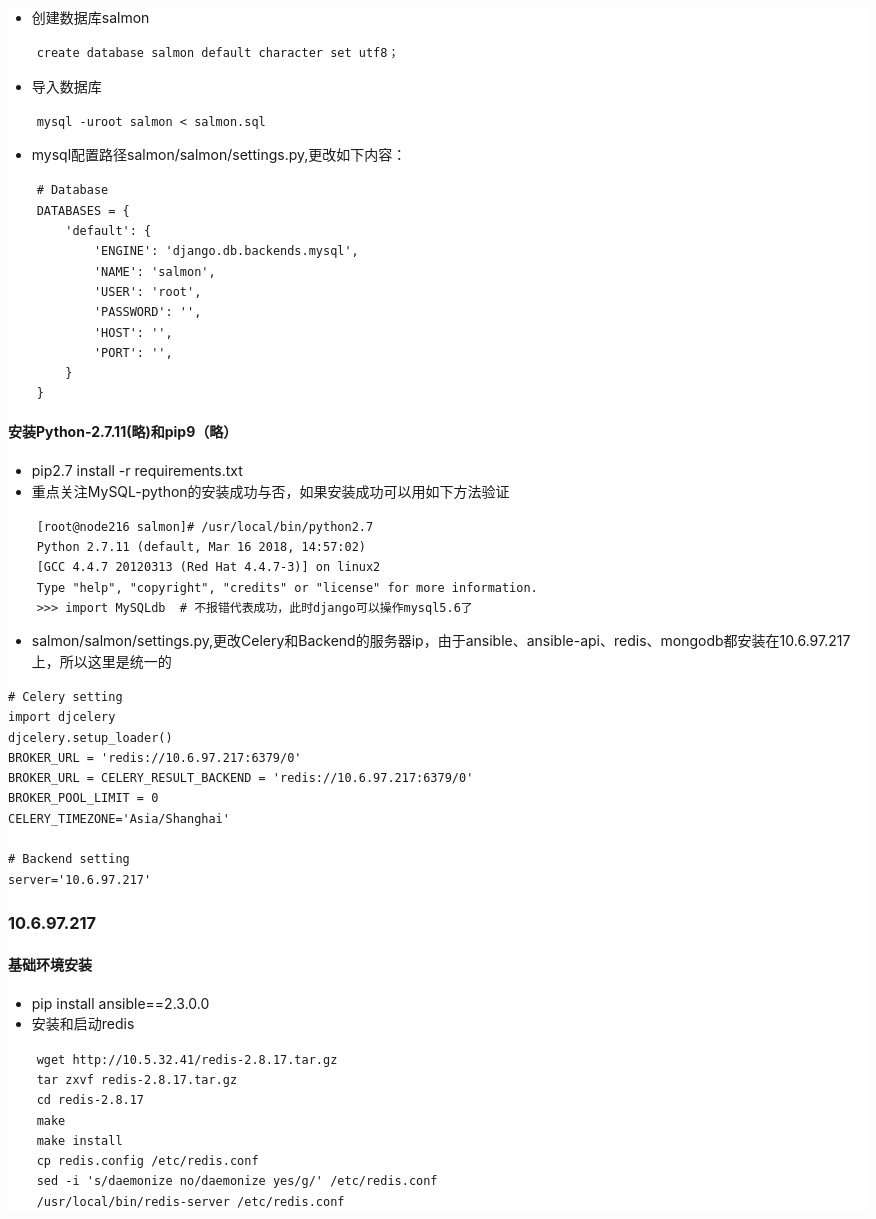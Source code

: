 - 创建数据库salmon
```
	create database salmon default character set utf8；
```
- 导入数据库

```
	mysql -uroot salmon < salmon.sql
```
- mysql配置路径salmon/salmon/settings.py,更改如下内容：

```
	# Database
	DATABASES = {
	    'default': {
	        'ENGINE': 'django.db.backends.mysql',
	        'NAME': 'salmon',
	        'USER': 'root',
	        'PASSWORD': '',
	        'HOST': '',
	        'PORT': '',
	    }
	}
```

#### 安装Python-2.7.11(略)和pip9（略）
- pip2.7 install -r requirements.txt
- 重点关注MySQL-python的安装成功与否，如果安装成功可以用如下方法验证

```
	[root@node216 salmon]# /usr/local/bin/python2.7
	Python 2.7.11 (default, Mar 16 2018, 14:57:02) 
	[GCC 4.4.7 20120313 (Red Hat 4.4.7-3)] on linux2
	Type "help", "copyright", "credits" or "license" for more information.
	>>> import MySQLdb 	# 不报错代表成功，此时django可以操作mysql5.6了
```
- salmon/salmon/settings.py,更改Celery和Backend的服务器ip，由于ansible、ansible-api、redis、mongodb都安装在10.6.97.217上，所以这里是统一的

```
# Celery setting
import djcelery
djcelery.setup_loader()
BROKER_URL = 'redis://10.6.97.217:6379/0'
BROKER_URL = CELERY_RESULT_BACKEND = 'redis://10.6.97.217:6379/0'
BROKER_POOL_LIMIT = 0
CELERY_TIMEZONE='Asia/Shanghai'

# Backend setting
server='10.6.97.217'
```

### 10.6.97.217
#### 基础环境安装
- pip install ansible==2.3.0.0
- 安装和启动redis
```
	wget http://10.5.32.41/redis-2.8.17.tar.gz
 	tar zxvf redis-2.8.17.tar.gz
	cd redis-2.8.17
	make
	make install
	cp redis.config /etc/redis.conf
	sed -i 's/daemonize no/daemonize yes/g/' /etc/redis.conf
	/usr/local/bin/redis-server /etc/redis.conf
```	
	
